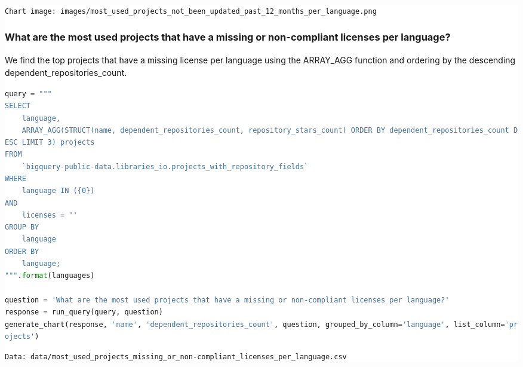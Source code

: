 
    Chart image: images/most_used_projects_not_been_updated_past_12_months_per_language.png
    

### What are the most used projects that have a missing or non-compliant licenses per language?
We find the top projects that have a missing license per language using the ARRAY_AGG function and ordering by the descending dependent_repositories_count.


```python
query = """
SELECT
    language, 
    ARRAY_AGG(STRUCT(name, dependent_repositories_count, repository_stars_count) ORDER BY dependent_repositories_count DESC LIMIT 3) projects
FROM
    `bigquery-public-data.libraries_io.projects_with_repository_fields`
WHERE 
    language IN ({0})
AND
    licenses = ''
GROUP BY 
    language
ORDER BY
    language;
""".format(languages)

question = 'What are the most used projects that have a missing or non-compliant licenses per language?'
response = run_query(query, question)
generate_chart(response, 'name', 'dependent_repositories_count', question, grouped_by_column='language', list_column='projects')
```

    Data: data/most_used_projects_missing_or_non-compliant_licenses_per_language.csv
    

